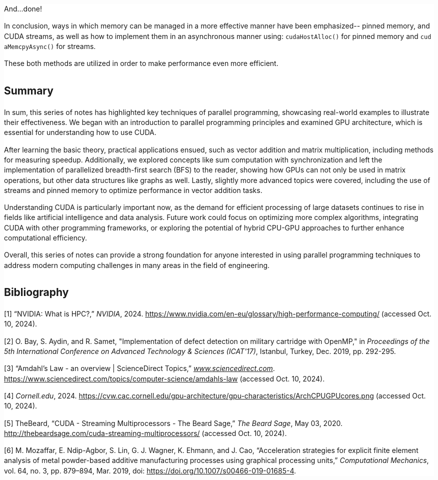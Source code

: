 And...done! 

In conclusion, ways in which memory can be managed in a more effective manner have been emphasized-- pinned memory, and CUDA streams, as well as how to implement them in  an asynchronous manner using: `cudaHostAlloc()` for pinned memory and `cudaMemcpyAsync()` for streams.

These both methods are utilized in order to make performance even more efficient.
 
## Summary

In sum, this series of notes has highlighted key techniques of parallel programming, showcasing real-world examples to illustrate their effectiveness. We began with an introduction to parallel programming principles and examined GPU architecture, which is essential for understanding how to use CUDA. 

After learning the basic theory, practical applications ensued, such as vector addition and matrix multiplication, including methods for measuring speedup. Additionally, we explored concepts like sum computation with synchronization and left the implementation of parallelized breadth-first search (BFS) to the reader, showing how GPUs can not only be used in matrix operations, but other data structures like graphs as well. Lastly, slightly more advanced topics were covered, including the use of streams and pinned memory to optimize performance in vector addition tasks.

 Understanding CUDA is particularly important now, as the demand for efficient processing of large datasets continues to rise in fields like artificial intelligence and data analysis. Future work could focus on optimizing more complex algorithms, integrating CUDA with other programming frameworks, or exploring the potential of hybrid CPU-GPU approaches to further enhance computational efficiency.
 
 Overall, this series of notes can provide a strong foundation for anyone interested in using parallel programming techniques to address modern computing challenges in many areas in the field of engineering. 
 

## Bibliography 

[1] “NVIDIA: What is HPC?,” _NVIDIA_, 2024. https://www.nvidia.com/en-eu/glossary/high-performance-computing/ (accessed Oct. 10, 2024).

[2] O. Bay, S. Aydin, and R. Samet, "Implementation of defect detection on military cartridge with OpenMP," in _Proceedings of the 5th International Conference on Advanced Technology & Sciences (ICAT'17)_, Istanbul, Turkey, Dec. 2019, pp. 292-295.

[3] “Amdahl’s Law - an overview | ScienceDirect Topics,” _www.sciencedirect.com_. https://www.sciencedirect.com/topics/computer-science/amdahls-law (accessed Oct. 10, 2024).


[4] _Cornell.edu_, 2024. https://cvw.cac.cornell.edu/gpu-architecture/gpu-characteristics/ArchCPUGPUcores.png (accessed Oct. 10, 2024). 
‌

[5] TheBeard, “CUDA - Streaming Multiprocessors - The Beard Sage,” _The Beard Sage_, May 03, 2020. http://thebeardsage.com/cuda-streaming-multiprocessors/ (accessed Oct. 10, 2024).
‌

[6] M. Mozaffar, E. Ndip-Agbor, S. Lin, G. J. Wagner, K. Ehmann, and J. Cao, “Acceleration strategies for explicit finite element analysis of metal powder-based additive manufacturing processes using graphical processing units,” _Computational Mechanics_, vol. 64, no. 3, pp. 879–894, Mar. 2019, doi: https://doi.org/10.1007/s00466-019-01685-4.
‌
